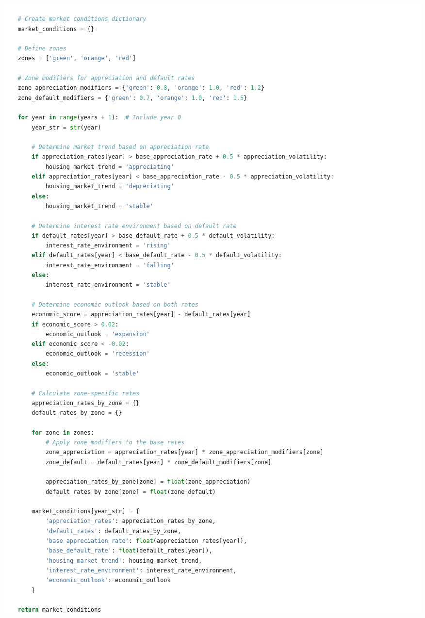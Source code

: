 ```python

    # Create market conditions dictionary
    market_conditions = {}

    # Define zones
    zones = ['green', 'orange', 'red']

    # Zone modifiers for appreciation and default rates
    zone_appreciation_modifiers = {'green': 0.8, 'orange': 1.0, 'red': 1.2}
    zone_default_modifiers = {'green': 0.7, 'orange': 1.0, 'red': 1.5}

    for year in range(years + 1):  # Include year 0
        year_str = str(year)

        # Determine market trend based on appreciation rate
        if appreciation_rates[year] > base_appreciation_rate + 0.5 * appreciation_volatility:
            housing_market_trend = 'appreciating'
        elif appreciation_rates[year] < base_appreciation_rate - 0.5 * appreciation_volatility:
            housing_market_trend = 'depreciating'
        else:
            housing_market_trend = 'stable'

        # Determine interest rate environment based on default rate
        if default_rates[year] > base_default_rate + 0.5 * default_volatility:
            interest_rate_environment = 'rising'
        elif default_rates[year] < base_default_rate - 0.5 * default_volatility:
            interest_rate_environment = 'falling'
        else:
            interest_rate_environment = 'stable'

        # Determine economic outlook based on both rates
        economic_score = appreciation_rates[year] - default_rates[year]
        if economic_score > 0.02:
            economic_outlook = 'expansion'
        elif economic_score < -0.02:
            economic_outlook = 'recession'
        else:
            economic_outlook = 'stable'

        # Calculate zone-specific rates
        appreciation_rates_by_zone = {}
        default_rates_by_zone = {}

        for zone in zones:
            # Apply zone modifiers to the base rates
            zone_appreciation = appreciation_rates[year] * zone_appreciation_modifiers[zone]
            zone_default = default_rates[year] * zone_default_modifiers[zone]

            appreciation_rates_by_zone[zone] = float(zone_appreciation)
            default_rates_by_zone[zone] = float(zone_default)

        market_conditions[year_str] = {
            'appreciation_rates': appreciation_rates_by_zone,
            'default_rates': default_rates_by_zone,
            'base_appreciation_rate': float(appreciation_rates[year]),
            'base_default_rate': float(default_rates[year]),
            'housing_market_trend': housing_market_trend,
            'interest_rate_environment': interest_rate_environment,
            'economic_outlook': economic_outlook
        }

    return market_conditions
```